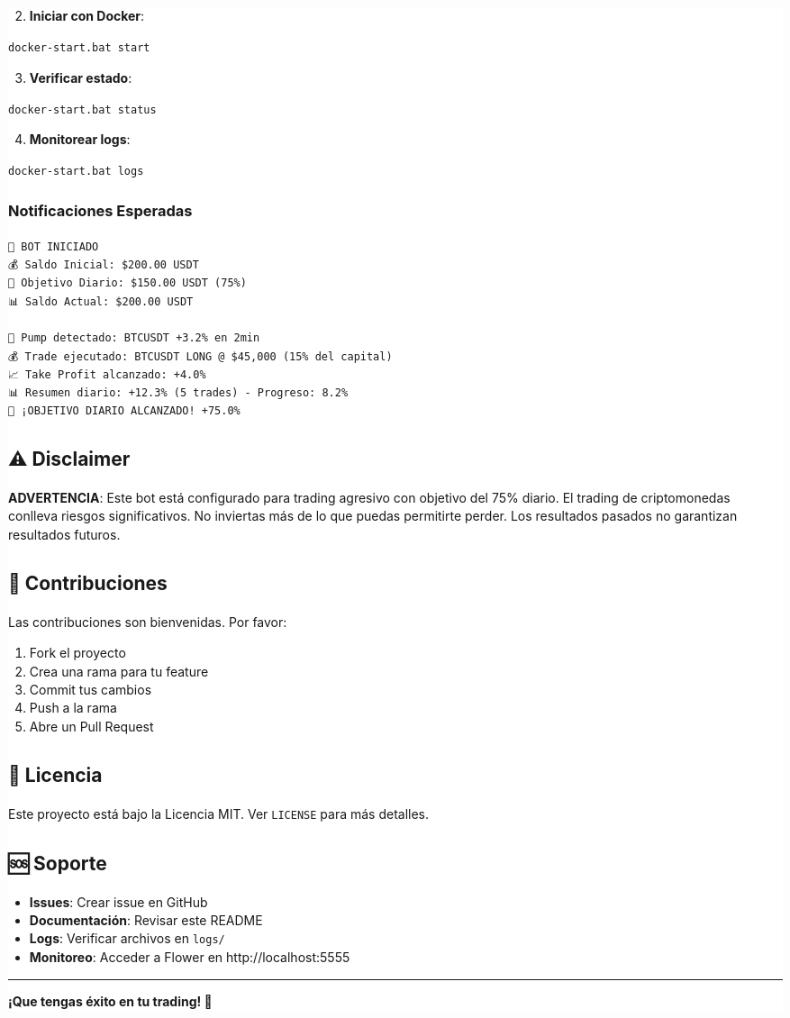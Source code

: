2. **Iniciar con Docker**:
```bash
docker-start.bat start
```

3. **Verificar estado**:
```bash
docker-start.bat status
```

4. **Monitorear logs**:
```bash
docker-start.bat logs
```

### Notificaciones Esperadas

```
🤖 BOT INICIADO
💰 Saldo Inicial: $200.00 USDT
🎯 Objetivo Diario: $150.00 USDT (75%)
📊 Saldo Actual: $200.00 USDT

🚀 Pump detectado: BTCUSDT +3.2% en 2min
💰 Trade ejecutado: BTCUSDT LONG @ $45,000 (15% del capital)
📈 Take Profit alcanzado: +4.0%
📊 Resumen diario: +12.3% (5 trades) - Progreso: 8.2%
🎯 ¡OBJETIVO DIARIO ALCANZADO! +75.0%
```

## ⚠️ Disclaimer

**ADVERTENCIA**: Este bot está configurado para trading agresivo con objetivo del 75% diario. El trading de criptomonedas conlleva riesgos significativos. No inviertas más de lo que puedas permitirte perder. Los resultados pasados no garantizan resultados futuros.

## 🤝 Contribuciones

Las contribuciones son bienvenidas. Por favor:

1. Fork el proyecto
2. Crea una rama para tu feature
3. Commit tus cambios
4. Push a la rama
5. Abre un Pull Request

## 📄 Licencia

Este proyecto está bajo la Licencia MIT. Ver `LICENSE` para más detalles.

## 🆘 Soporte

- **Issues**: Crear issue en GitHub
- **Documentación**: Revisar este README
- **Logs**: Verificar archivos en `logs/`
- **Monitoreo**: Acceder a Flower en http://localhost:5555

---

**¡Que tengas éxito en tu trading! 🚀**
